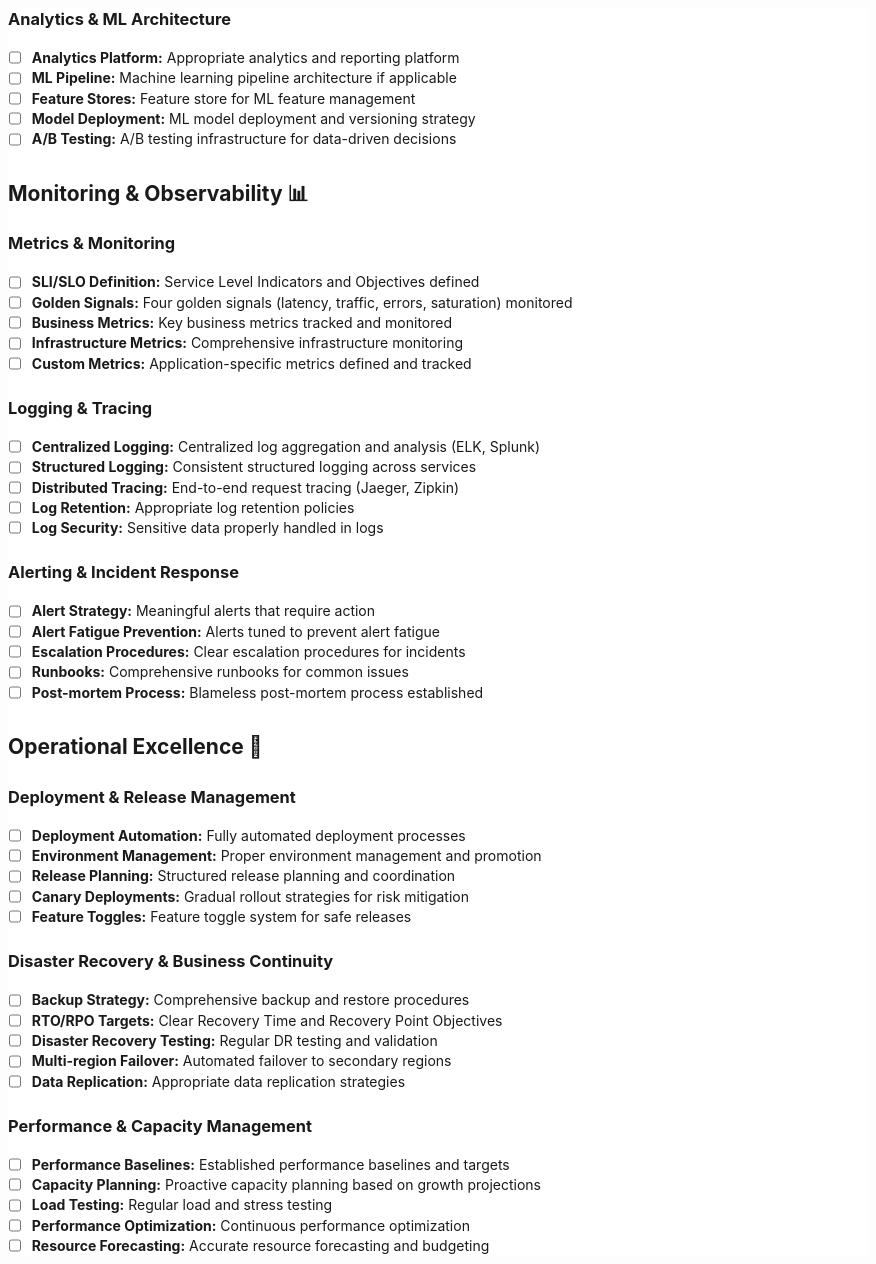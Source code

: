 ### Analytics & ML Architecture
- [ ] **Analytics Platform:** Appropriate analytics and reporting platform
- [ ] **ML Pipeline:** Machine learning pipeline architecture if applicable
- [ ] **Feature Stores:** Feature store for ML feature management
- [ ] **Model Deployment:** ML model deployment and versioning strategy
- [ ] **A/B Testing:** A/B testing infrastructure for data-driven decisions

## Monitoring & Observability 📊

### Metrics & Monitoring
- [ ] **SLI/SLO Definition:** Service Level Indicators and Objectives defined
- [ ] **Golden Signals:** Four golden signals (latency, traffic, errors, saturation) monitored
- [ ] **Business Metrics:** Key business metrics tracked and monitored
- [ ] **Infrastructure Metrics:** Comprehensive infrastructure monitoring
- [ ] **Custom Metrics:** Application-specific metrics defined and tracked

### Logging & Tracing
- [ ] **Centralized Logging:** Centralized log aggregation and analysis (ELK, Splunk)
- [ ] **Structured Logging:** Consistent structured logging across services
- [ ] **Distributed Tracing:** End-to-end request tracing (Jaeger, Zipkin)
- [ ] **Log Retention:** Appropriate log retention policies
- [ ] **Log Security:** Sensitive data properly handled in logs

### Alerting & Incident Response
- [ ] **Alert Strategy:** Meaningful alerts that require action
- [ ] **Alert Fatigue Prevention:** Alerts tuned to prevent alert fatigue
- [ ] **Escalation Procedures:** Clear escalation procedures for incidents
- [ ] **Runbooks:** Comprehensive runbooks for common issues
- [ ] **Post-mortem Process:** Blameless post-mortem process established

## Operational Excellence 🚀

### Deployment & Release Management
- [ ] **Deployment Automation:** Fully automated deployment processes
- [ ] **Environment Management:** Proper environment management and promotion
- [ ] **Release Planning:** Structured release planning and coordination
- [ ] **Canary Deployments:** Gradual rollout strategies for risk mitigation
- [ ] **Feature Toggles:** Feature toggle system for safe releases

### Disaster Recovery & Business Continuity
- [ ] **Backup Strategy:** Comprehensive backup and restore procedures
- [ ] **RTO/RPO Targets:** Clear Recovery Time and Recovery Point Objectives
- [ ] **Disaster Recovery Testing:** Regular DR testing and validation
- [ ] **Multi-region Failover:** Automated failover to secondary regions
- [ ] **Data Replication:** Appropriate data replication strategies

### Performance & Capacity Management
- [ ] **Performance Baselines:** Established performance baselines and targets
- [ ] **Capacity Planning:** Proactive capacity planning based on growth projections
- [ ] **Load Testing:** Regular load and stress testing
- [ ] **Performance Optimization:** Continuous performance optimization
- [ ] **Resource Forecasting:** Accurate resource forecasting and budgeting
